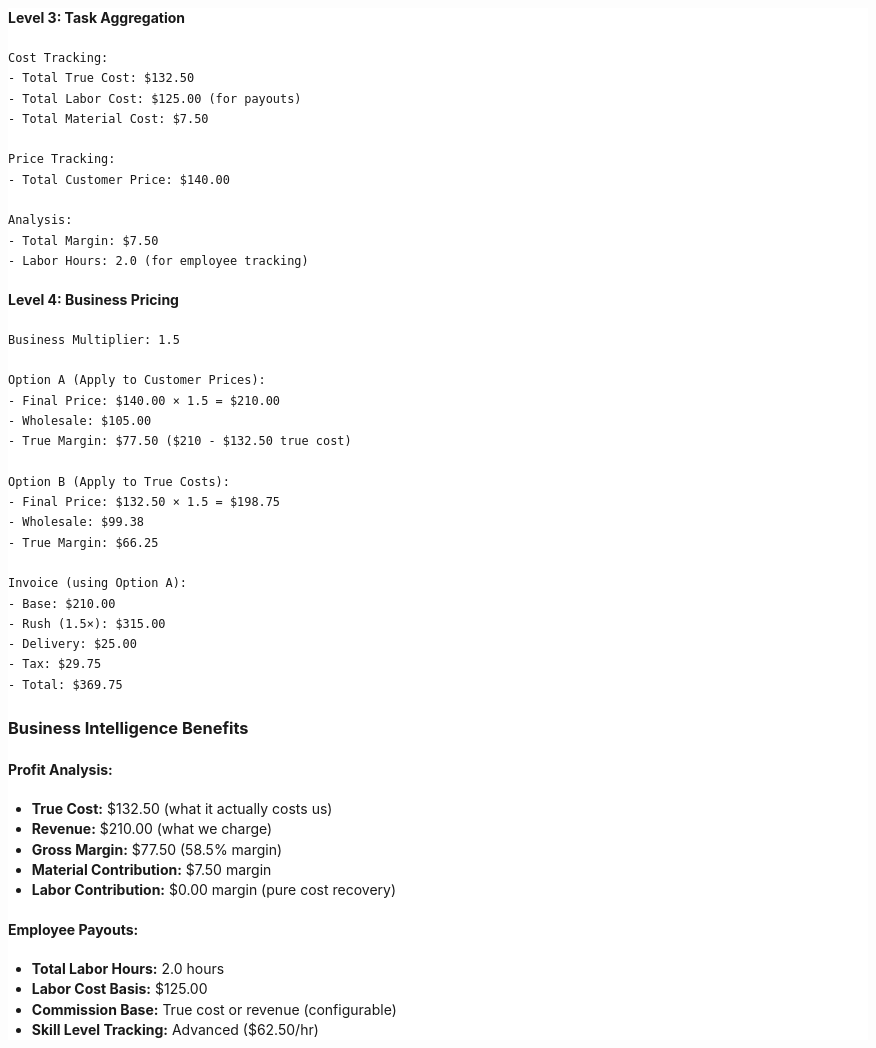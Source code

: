 #### **Level 3: Task Aggregation**
```
Cost Tracking:
- Total True Cost: $132.50
- Total Labor Cost: $125.00 (for payouts)
- Total Material Cost: $7.50

Price Tracking:
- Total Customer Price: $140.00

Analysis:
- Total Margin: $7.50
- Labor Hours: 2.0 (for employee tracking)
```

#### **Level 4: Business Pricing**
```
Business Multiplier: 1.5

Option A (Apply to Customer Prices):
- Final Price: $140.00 × 1.5 = $210.00
- Wholesale: $105.00
- True Margin: $77.50 ($210 - $132.50 true cost)

Option B (Apply to True Costs):  
- Final Price: $132.50 × 1.5 = $198.75
- Wholesale: $99.38
- True Margin: $66.25

Invoice (using Option A):
- Base: $210.00
- Rush (1.5×): $315.00
- Delivery: $25.00
- Tax: $29.75
- Total: $369.75
```

### **Business Intelligence Benefits**

#### **Profit Analysis:**
- **True Cost:** $132.50 (what it actually costs us)
- **Revenue:** $210.00 (what we charge)
- **Gross Margin:** $77.50 (58.5% margin)
- **Material Contribution:** $7.50 margin
- **Labor Contribution:** $0.00 margin (pure cost recovery)

#### **Employee Payouts:**
- **Total Labor Hours:** 2.0 hours
- **Labor Cost Basis:** $125.00
- **Commission Base:** True cost or revenue (configurable)
- **Skill Level Tracking:** Advanced ($62.50/hr)
